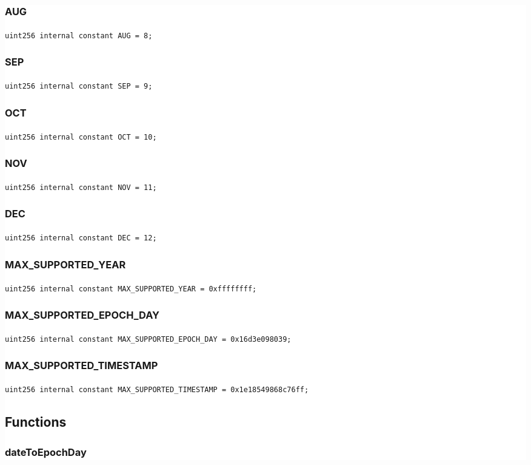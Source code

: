 
### AUG

```solidity
uint256 internal constant AUG = 8;
```


### SEP

```solidity
uint256 internal constant SEP = 9;
```


### OCT

```solidity
uint256 internal constant OCT = 10;
```


### NOV

```solidity
uint256 internal constant NOV = 11;
```


### DEC

```solidity
uint256 internal constant DEC = 12;
```


### MAX_SUPPORTED_YEAR

```solidity
uint256 internal constant MAX_SUPPORTED_YEAR = 0xffffffff;
```


### MAX_SUPPORTED_EPOCH_DAY

```solidity
uint256 internal constant MAX_SUPPORTED_EPOCH_DAY = 0x16d3e098039;
```


### MAX_SUPPORTED_TIMESTAMP

```solidity
uint256 internal constant MAX_SUPPORTED_TIMESTAMP = 0x1e18549868c76ff;
```


## Functions
### dateToEpochDay
